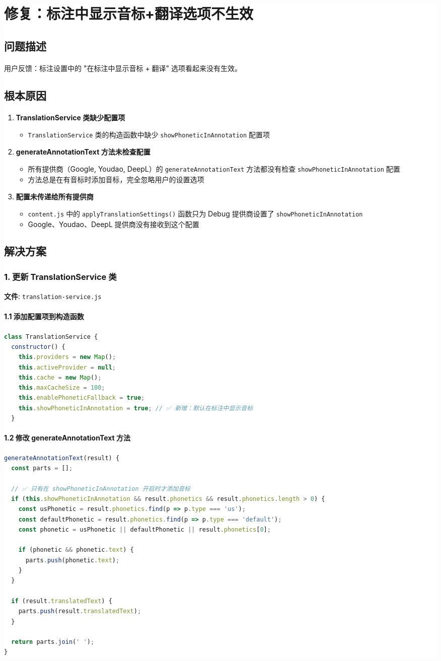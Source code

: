 # 修复：标注中显示音标+翻译选项不生效

## 问题描述

用户反馈：标注设置中的 "在标注中显示音标 + 翻译" 选项看起来没有生效。

## 根本原因

1. **TranslationService 类缺少配置项**
   - `TranslationService` 类的构造函数中缺少 `showPhoneticInAnnotation` 配置项
   
2. **generateAnnotationText 方法未检查配置**
   - 所有提供商（Google, Youdao, DeepL）的 `generateAnnotationText` 方法都没有检查 `showPhoneticInAnnotation` 配置
   - 方法总是在有音标时添加音标，完全忽略用户的设置选项
   
3. **配置未传递给所有提供商**
   - `content.js` 中的 `applyTranslationSettings()` 函数只为 Debug 提供商设置了 `showPhoneticInAnnotation`
   - Google、Youdao、DeepL 提供商没有接收到这个配置

## 解决方案

### 1. 更新 TranslationService 类

**文件**: `translation-service.js`

#### 1.1 添加配置项到构造函数

```javascript
class TranslationService {
  constructor() {
    this.providers = new Map();
    this.activeProvider = null;
    this.cache = new Map();
    this.maxCacheSize = 100;
    this.enablePhoneticFallback = true;
    this.showPhoneticInAnnotation = true; // ✅ 新增：默认在标注中显示音标
  }
```

#### 1.2 修改 generateAnnotationText 方法

```javascript
generateAnnotationText(result) {
  const parts = [];
  
  // ✅ 只有在 showPhoneticInAnnotation 开启时才添加音标
  if (this.showPhoneticInAnnotation && result.phonetics && result.phonetics.length > 0) {
    const usPhonetic = result.phonetics.find(p => p.type === 'us');
    const defaultPhonetic = result.phonetics.find(p => p.type === 'default');
    const phonetic = usPhonetic || defaultPhonetic || result.phonetics[0];
    
    if (phonetic && phonetic.text) {
      parts.push(phonetic.text);
    }
  }
  
  if (result.translatedText) {
    parts.push(result.translatedText);
  }
  
  return parts.join(' ');
}
```
